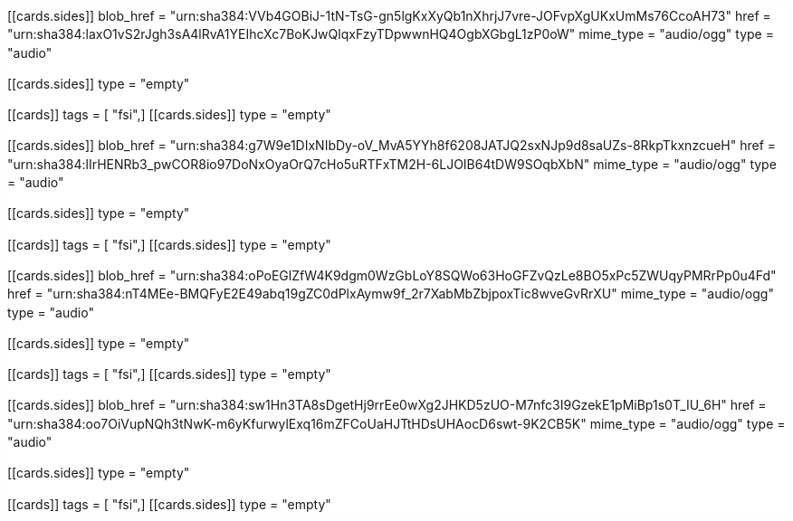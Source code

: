 [[cards.sides]]
blob_href = "urn:sha384:VVb4GOBiJ-1tN-TsG-gn5lgKxXyQb1nXhrjJ7vre-JOFvpXgUKxUmMs76CcoAH73"
href = "urn:sha384:laxO1vS2rJgh3sA4lRvA1YEIhcXc7BoKJwQlqxFzyTDpwwnHQ4OgbXGbgL1zP0oW"
mime_type = "audio/ogg"
type = "audio"

[[cards.sides]]
type = "empty"


[[cards]]
tags = [ "fsi",]
[[cards.sides]]
type = "empty"

[[cards.sides]]
blob_href = "urn:sha384:g7W9e1DIxNIbDy-oV_MvA5YYh8f6208JATJQ2sxNJp9d8saUZs-8RkpTkxnzcueH"
href = "urn:sha384:lIrHENRb3_pwCOR8io97DoNxOyaOrQ7cHo5uRTFxTM2H-6LJOIB64tDW9SOqbXbN"
mime_type = "audio/ogg"
type = "audio"

[[cards.sides]]
type = "empty"


[[cards]]
tags = [ "fsi",]
[[cards.sides]]
type = "empty"

[[cards.sides]]
blob_href = "urn:sha384:oPoEGlZfW4K9dgm0WzGbLoY8SQWo63HoGFZvQzLe8BO5xPc5ZWUqyPMRrPp0u4Fd"
href = "urn:sha384:nT4MEe-BMQFyE2E49abq19gZC0dPlxAymw9f_2r7XabMbZbjpoxTic8wveGvRrXU"
mime_type = "audio/ogg"
type = "audio"

[[cards.sides]]
type = "empty"


[[cards]]
tags = [ "fsi",]
[[cards.sides]]
type = "empty"

[[cards.sides]]
blob_href = "urn:sha384:sw1Hn3TA8sDgetHj9rrEe0wXg2JHKD5zUO-M7nfc3I9GzekE1pMiBp1s0T_IU_6H"
href = "urn:sha384:oo7OiVupNQh3tNwK-m6yKfurwylExq16mZFCoUaHJTtHDsUHAocD6swt-9K2CB5K"
mime_type = "audio/ogg"
type = "audio"

[[cards.sides]]
type = "empty"


[[cards]]
tags = [ "fsi",]
[[cards.sides]]
type = "empty"

